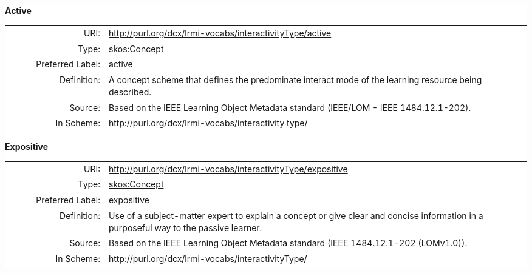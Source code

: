 <p><a name="active"><strong>Active</strong></a></p>

<table cellpadding="5" width="85%">
  <tr>
    <td align="right">URI:</td>
    <td><a href="http://purl.org/dcx/lrmi-vocabs/interactivityType/active">http://purl.org/dcx/lrmi-vocabs/interactivityType/active</a></td>
  </tr>
 <tr>
   <td align="right">Type:</td>
   <td><a href="http://www.w3.org/2008/05/skos#Concept">skos:Concept</a></td>
 </tr>  
  <tr>
    <td width="150" align="right">Preferred Label:</td>
    <td>active</td>
  </tr>
  <tr>
    <td align="right">Definition:</td>
    <td>A concept scheme that defines the predominate interact mode of the learning resource being described.</td>
  </tr>
  <tr>
    <td align="right">Source:</td>
    <td>Based on the IEEE Learning Object Metadata standard (IEEE/LOM - IEEE 1484.12.1-202).</td>
  </tr>
  <tr>
    <td align="right">In Scheme:</td>
    <td><a href="http://purl.org/dcx/lrmi-vocabs/interactivityType/">http://purl.org/dcx/lrmi-vocabs/interactivity type/</a></td>
  </tr>
</table>
<p></p>

<p><a name="expositive"><strong>Expositive</strong></a></p>

<table cellpadding="5" width="85%">
  <tr>
    <td align="right">URI:</td>
    <td><a href="http://purl.org/dcx/lrmi-vocabs/interactivityType/expositive">http://purl.org/dcx/lrmi-vocabs/interactivityType/expositive</a></td>
  </tr>
 <tr>
   <td align="right">Type:</td>
   <td><a href="http://www.w3.org/2008/05/skos#Concept">skos:Concept</a></td>
 </tr>  
  <tr>
    <td width="150" align="right">Preferred Label:</td>
    <td>expositive</td>
  </tr>
  <tr>
    <td align="right">Definition:</td>
    <td>Use of a subject-matter expert to explain a concept or give clear and concise information in a purposeful way to the passive learner.</td>
  </tr>
  <tr>
    <td align="right">Source:</td>
    <td>Based on the IEEE Learning Object Metadata standard (IEEE 1484.12.1-202 (LOMv1.0)).</td>
  </tr>
  <tr>
    <td align="right">In Scheme:</td>
    <td><a href="http://purl.org/dcx/lrmi-vocabs/interactivityType/">http://purl.org/dcx/lrmi-vocabs/interactivityType/</a></td>
  </tr>
</table>
<p></p>